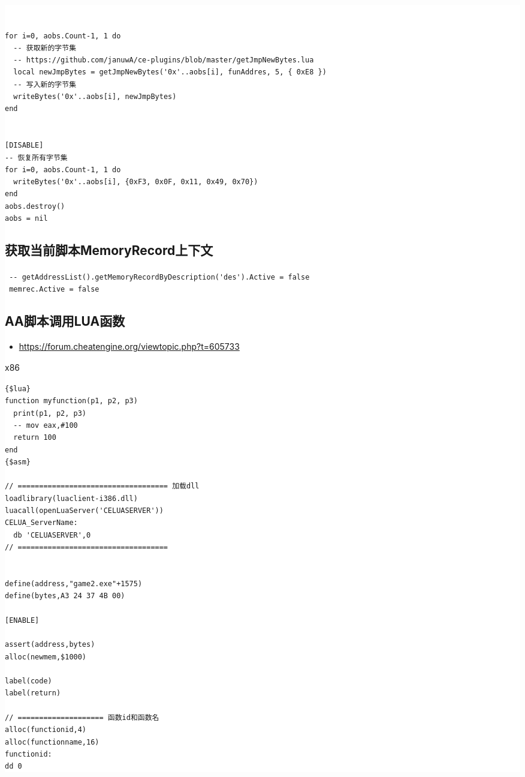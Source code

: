 ```


for i=0, aobs.Count-1, 1 do
  -- 获取新的字节集
  -- https://github.com/januwA/ce-plugins/blob/master/getJmpNewBytes.lua
  local newJmpBytes = getJmpNewBytes('0x'..aobs[i], funAddres, 5, { 0xE8 })
  -- 写入新的字节集
  writeBytes('0x'..aobs[i], newJmpBytes)
end
 
 
[DISABLE]
-- 恢复所有字节集
for i=0, aobs.Count-1, 1 do
  writeBytes('0x'..aobs[i], {0xF3, 0x0F, 0x11, 0x49, 0x70})
end
aobs.destroy()
aobs = nil
```

## 获取当前脚本MemoryRecord上下文
```
 -- getAddressList().getMemoryRecordByDescription('des').Active = false
 memrec.Active = false
```

## AA脚本调用LUA函数
- https://forum.cheatengine.org/viewtopic.php?t=605733

x86
```
{$lua}
function myfunction(p1, p2, p3)
  print(p1, p2, p3)
  -- mov eax,#100
  return 100
end
{$asm}

// =================================== 加载dll
loadlibrary(luaclient-i386.dll)
luacall(openLuaServer('CELUASERVER'))
CELUA_ServerName:
  db 'CELUASERVER',0
// ===================================


define(address,"game2.exe"+1575)
define(bytes,A3 24 37 4B 00)

[ENABLE]

assert(address,bytes)
alloc(newmem,$1000)

label(code)
label(return)

// ==================== 函数id和函数名
alloc(functionid,4)
alloc(functionname,16)
functionid:
dd 0
```